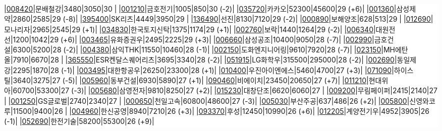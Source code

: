 |[008420](https://finance.daum.net/quotes/A008420)|문배철강|3480|3050|30 |
|[001210](https://finance.daum.net/quotes/A001210)|금호전기|1005|850|30 (-2)|
|[035720](https://finance.daum.net/quotes/A035720)|카카오|52300|45600|29 (+6)|
|[001360](https://finance.daum.net/quotes/A001360)|삼성제약|2860|2585|29 (-8)|
|[395400](https://finance.daum.net/quotes/A395400)|SK리츠|4449|3950|29 |
|[136490](https://finance.daum.net/quotes/A136490)|선진|8130|7120|29 (-2)|
|[000890](https://finance.daum.net/quotes/A000890)|보해양조|628|513|29 |
|[012690](https://finance.daum.net/quotes/A012690)|모나리자|2965|2545|29 (+1)|
|[034830](https://finance.daum.net/quotes/A034830)|한국토지신탁|1375|1174|29 (+1)|
|[002760](https://finance.daum.net/quotes/A002760)|보락|1440|1264|29 (-2)|
|[006340](https://finance.daum.net/quotes/A006340)|대원전선|1200|1042|29 (+6)|
|[003465](https://finance.daum.net/quotes/A003465)|유화증권우|2495|2225|29 (+3)|
|[006660](https://finance.daum.net/quotes/A006660)|삼성공조|10400|9050|28 (-7)|
|[002990](https://finance.daum.net/quotes/A002990)|금호건설|6300|5200|28 (-2)|
|[004380](https://finance.daum.net/quotes/A004380)|삼익THK|11550|10460|28 (-1)|
|[002150](https://finance.daum.net/quotes/A002150)|도화엔지니어링|9610|7920|28 (-7)|
|[023150](https://finance.daum.net/quotes/A023150)|MH에탄올|7910|6670|28 |
|[365550](https://finance.daum.net/quotes/A365550)|ESR켄달스퀘어리츠|3695|3340|28 (-2)|
|[051915](https://finance.daum.net/quotes/A051915)|LG화학우|315500|295000|28 (-2)|
|[002690](https://finance.daum.net/quotes/A002690)|동일제강|2295|1870|28 (-1)|
|[003495](https://finance.daum.net/quotes/A003495)|대한항공우|26250|23300|28 (+1)|
|[010400](https://finance.daum.net/quotes/A010400)|우진아이엔에스|5460|4700|27 (+3)|
|[071090](https://finance.daum.net/quotes/A071090)|하이스틸|3640|3275|27 (-5)|
|[005960](https://finance.daum.net/quotes/A005960)|동부건설|6930|5890|27 (+1)|
|[090460](https://finance.daum.net/quotes/A090460)|비에이치|23450|20650|27 (+7)|
|[011210](https://finance.daum.net/quotes/A011210)|현대위아|60700|53300|27 (-3)|
|[005680](https://finance.daum.net/quotes/A005680)|삼영전자|9810|8250|27 (+2)|
|[015230](https://finance.daum.net/quotes/A015230)|대창단조|6620|6060|27 |
|[009200](https://finance.daum.net/quotes/A009200)|무림페이퍼|2415|2140|27 |
|[001250](https://finance.daum.net/quotes/A001250)|GS글로벌|2740|2340|27 |
|[000650](https://finance.daum.net/quotes/A000650)|천일고속|60800|48600|27 (-3)|
|[005030](https://finance.daum.net/quotes/A005030)|부산주공|637|486|26 (+2)|
|[005800](https://finance.daum.net/quotes/A005800)|신영와코루|11500|9400|26 |
|[004960](https://finance.daum.net/quotes/A004960)|한신공영|8940|7210|26 (+3)|
|[093370](https://finance.daum.net/quotes/A093370)|후성|12450|10990|26 (+6)|
|[012205](https://finance.daum.net/quotes/A012205)|계양전기우|4952|3905|26 (-1)|
|[052690](https://finance.daum.net/quotes/A052690)|한전기술|58200|55300|26 (+9)|